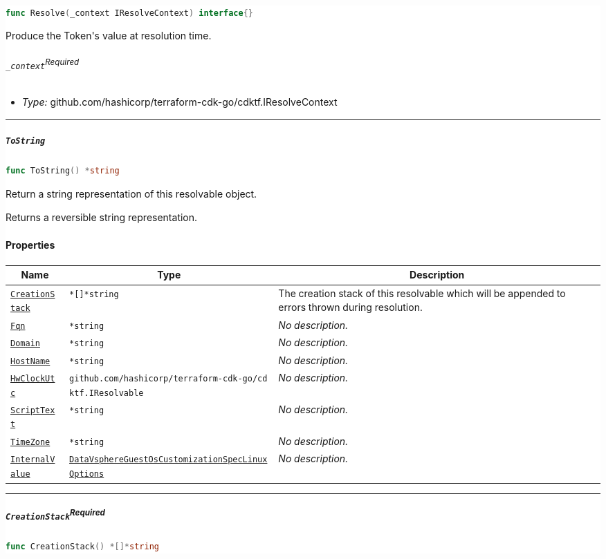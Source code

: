 ```go
func Resolve(_context IResolveContext) interface{}
```

Produce the Token's value at resolution time.

###### `_context`<sup>Required</sup> <a name="_context" id="@cdktf/provider-vsphere.dataVsphereGuestOsCustomization.DataVsphereGuestOsCustomizationSpecLinuxOptionsOutputReference.resolve.parameter._context"></a>

- *Type:* github.com/hashicorp/terraform-cdk-go/cdktf.IResolveContext

---

##### `ToString` <a name="ToString" id="@cdktf/provider-vsphere.dataVsphereGuestOsCustomization.DataVsphereGuestOsCustomizationSpecLinuxOptionsOutputReference.toString"></a>

```go
func ToString() *string
```

Return a string representation of this resolvable object.

Returns a reversible string representation.


#### Properties <a name="Properties" id="Properties"></a>

| **Name** | **Type** | **Description** |
| --- | --- | --- |
| <code><a href="#@cdktf/provider-vsphere.dataVsphereGuestOsCustomization.DataVsphereGuestOsCustomizationSpecLinuxOptionsOutputReference.property.creationStack">CreationStack</a></code> | <code>*[]*string</code> | The creation stack of this resolvable which will be appended to errors thrown during resolution. |
| <code><a href="#@cdktf/provider-vsphere.dataVsphereGuestOsCustomization.DataVsphereGuestOsCustomizationSpecLinuxOptionsOutputReference.property.fqn">Fqn</a></code> | <code>*string</code> | *No description.* |
| <code><a href="#@cdktf/provider-vsphere.dataVsphereGuestOsCustomization.DataVsphereGuestOsCustomizationSpecLinuxOptionsOutputReference.property.domain">Domain</a></code> | <code>*string</code> | *No description.* |
| <code><a href="#@cdktf/provider-vsphere.dataVsphereGuestOsCustomization.DataVsphereGuestOsCustomizationSpecLinuxOptionsOutputReference.property.hostName">HostName</a></code> | <code>*string</code> | *No description.* |
| <code><a href="#@cdktf/provider-vsphere.dataVsphereGuestOsCustomization.DataVsphereGuestOsCustomizationSpecLinuxOptionsOutputReference.property.hwClockUtc">HwClockUtc</a></code> | <code>github.com/hashicorp/terraform-cdk-go/cdktf.IResolvable</code> | *No description.* |
| <code><a href="#@cdktf/provider-vsphere.dataVsphereGuestOsCustomization.DataVsphereGuestOsCustomizationSpecLinuxOptionsOutputReference.property.scriptText">ScriptText</a></code> | <code>*string</code> | *No description.* |
| <code><a href="#@cdktf/provider-vsphere.dataVsphereGuestOsCustomization.DataVsphereGuestOsCustomizationSpecLinuxOptionsOutputReference.property.timeZone">TimeZone</a></code> | <code>*string</code> | *No description.* |
| <code><a href="#@cdktf/provider-vsphere.dataVsphereGuestOsCustomization.DataVsphereGuestOsCustomizationSpecLinuxOptionsOutputReference.property.internalValue">InternalValue</a></code> | <code><a href="#@cdktf/provider-vsphere.dataVsphereGuestOsCustomization.DataVsphereGuestOsCustomizationSpecLinuxOptions">DataVsphereGuestOsCustomizationSpecLinuxOptions</a></code> | *No description.* |

---

##### `CreationStack`<sup>Required</sup> <a name="CreationStack" id="@cdktf/provider-vsphere.dataVsphereGuestOsCustomization.DataVsphereGuestOsCustomizationSpecLinuxOptionsOutputReference.property.creationStack"></a>

```go
func CreationStack() *[]*string
```
